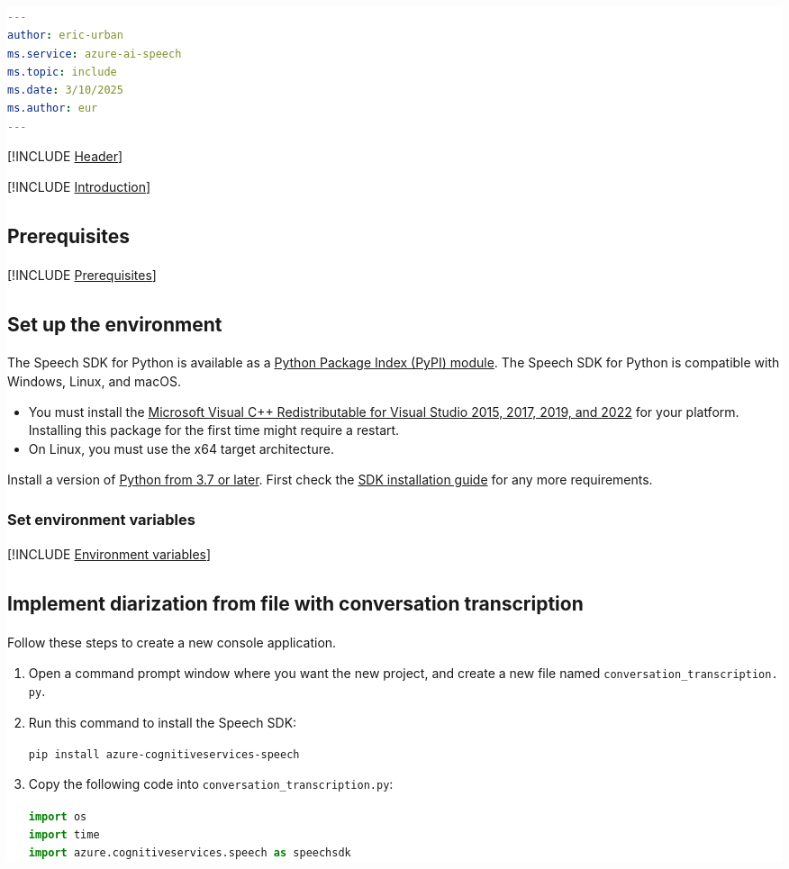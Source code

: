 ```yaml
---
author: eric-urban
ms.service: azure-ai-speech
ms.topic: include
ms.date: 3/10/2025
ms.author: eur
---
```


[!INCLUDE [Header](../../common/python.md)]

[!INCLUDE [Introduction](intro.md)]

## Prerequisites

[!INCLUDE [Prerequisites](../../common/azure-prerequisites.md)]

## Set up the environment

The Speech SDK for Python is available as a [Python Package Index (PyPI) module](https://pypi.org/project/azure-cognitiveservices-speech/). The Speech SDK for Python is compatible with Windows, Linux, and macOS.

- You must install the [Microsoft Visual C++ Redistributable for Visual Studio 2015, 2017, 2019, and 2022](/cpp/windows/latest-supported-vc-redist?view=msvc-170&preserve-view=true) for your platform. Installing this package for the first time might require a restart.
- On Linux, you must use the x64 target architecture.

Install a version of [Python from 3.7 or later](https://www.python.org/downloads/). First check the [SDK installation guide](../../../quickstarts/setup-platform.md?pivots=programming-language-python) for any more requirements. 

### Set environment variables

[!INCLUDE [Environment variables](../../common/environment-variables.md)]

## Implement diarization from file with conversation transcription

Follow these steps to create a new console application.

1. Open a command prompt window where you want the new project, and create a new file named `conversation_transcription.py`.

1. Run this command to install the Speech SDK:  

    ```console
    pip install azure-cognitiveservices-speech
    ```

1. Copy the following code into `conversation_transcription.py`:

    ```Python
    import os
    import time
    import azure.cognitiveservices.speech as speechsdk
